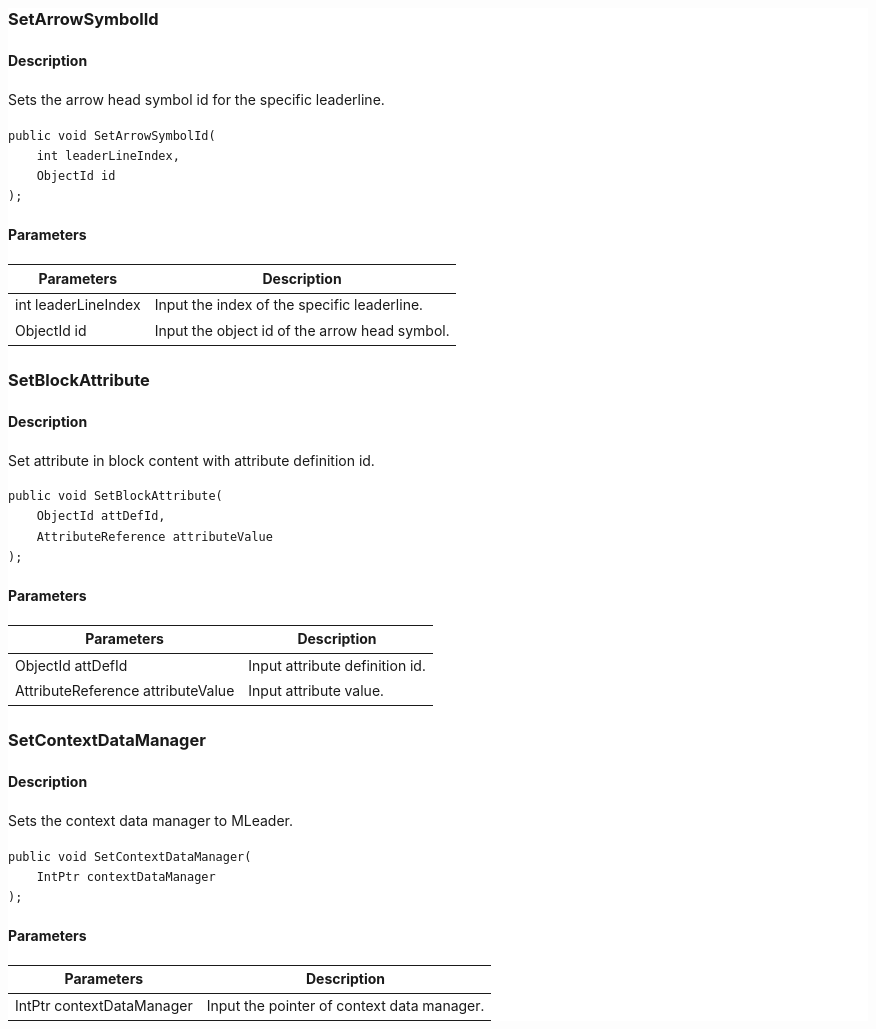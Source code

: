 ### SetArrowSymbolId

#### Description
Sets the arrow head symbol id for the specific leaderline.
```text
public void SetArrowSymbolId(
    int leaderLineIndex, 
    ObjectId id
);
```

#### Parameters
| Parameters | Description |
| --- | --- |
| int leaderLineIndex | Input the index of the specific leaderline. |
| ObjectId id | Input the object id of the arrow head symbol. |

### SetBlockAttribute

#### Description
Set attribute in block content with attribute definition id.
```text
public void SetBlockAttribute(
    ObjectId attDefId, 
    AttributeReference attributeValue
);
```

#### Parameters
| Parameters | Description |
| --- | --- |
| ObjectId attDefId | Input attribute definition id. |
| AttributeReference attributeValue | Input attribute value. |

### SetContextDataManager

#### Description
Sets the context data manager to MLeader.
```text
public void SetContextDataManager(
    IntPtr contextDataManager
);
```

#### Parameters
| Parameters | Description |
| --- | --- |
| IntPtr contextDataManager | Input the pointer of context data manager. |

